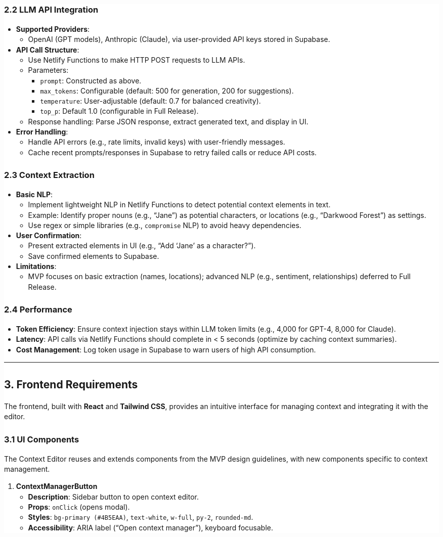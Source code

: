 ### 2.2 LLM API Integration
- **Supported Providers**:
  - OpenAI (GPT models), Anthropic (Claude), via user-provided API keys stored in Supabase.
- **API Call Structure**:
  - Use Netlify Functions to make HTTP POST requests to LLM APIs.
  - Parameters:
    - `prompt`: Constructed as above.
    - `max_tokens`: Configurable (default: 500 for generation, 200 for suggestions).
    - `temperature`: User-adjustable (default: 0.7 for balanced creativity).
    - `top_p`: Default 1.0 (configurable in Full Release).
  - Response handling: Parse JSON response, extract generated text, and display in UI.
- **Error Handling**:
  - Handle API errors (e.g., rate limits, invalid keys) with user-friendly messages.
  - Cache recent prompts/responses in Supabase to retry failed calls or reduce API costs.

### 2.3 Context Extraction
- **Basic NLP**:
  - Implement lightweight NLP in Netlify Functions to detect potential context elements in text.
  - Example: Identify proper nouns (e.g., “Jane”) as potential characters, or locations (e.g., “Darkwood Forest”) as settings.
  - Use regex or simple libraries (e.g., `compromise` NLP) to avoid heavy dependencies.
- **User Confirmation**:
  - Present extracted elements in UI (e.g., “Add ‘Jane’ as a character?”).
  - Save confirmed elements to Supabase.
- **Limitations**:
  - MVP focuses on basic extraction (names, locations); advanced NLP (e.g., sentiment, relationships) deferred to Full Release.

### 2.4 Performance
- **Token Efficiency**: Ensure context injection stays within LLM token limits (e.g., 4,000 for GPT-4, 8,000 for Claude).
- **Latency**: API calls via Netlify Functions should complete in < 5 seconds (optimize by caching context summaries).
- **Cost Management**: Log token usage in Supabase to warn users of high API consumption.

---

## 3. Frontend Requirements

The frontend, built with **React** and **Tailwind CSS**, provides an intuitive interface for managing context and integrating it with the editor.

### 3.1 UI Components
The Context Editor reuses and extends components from the MVP design guidelines, with new components specific to context management.

1. **ContextManagerButton**
   - **Description**: Sidebar button to open context editor.
   - **Props**: `onClick` (opens modal).
   - **Styles**: `bg-primary (#4B5EAA)`, `text-white`, `w-full`, `py-2`, `rounded-md`.
   - **Accessibility**: ARIA label (“Open context manager”), keyboard focusable.

